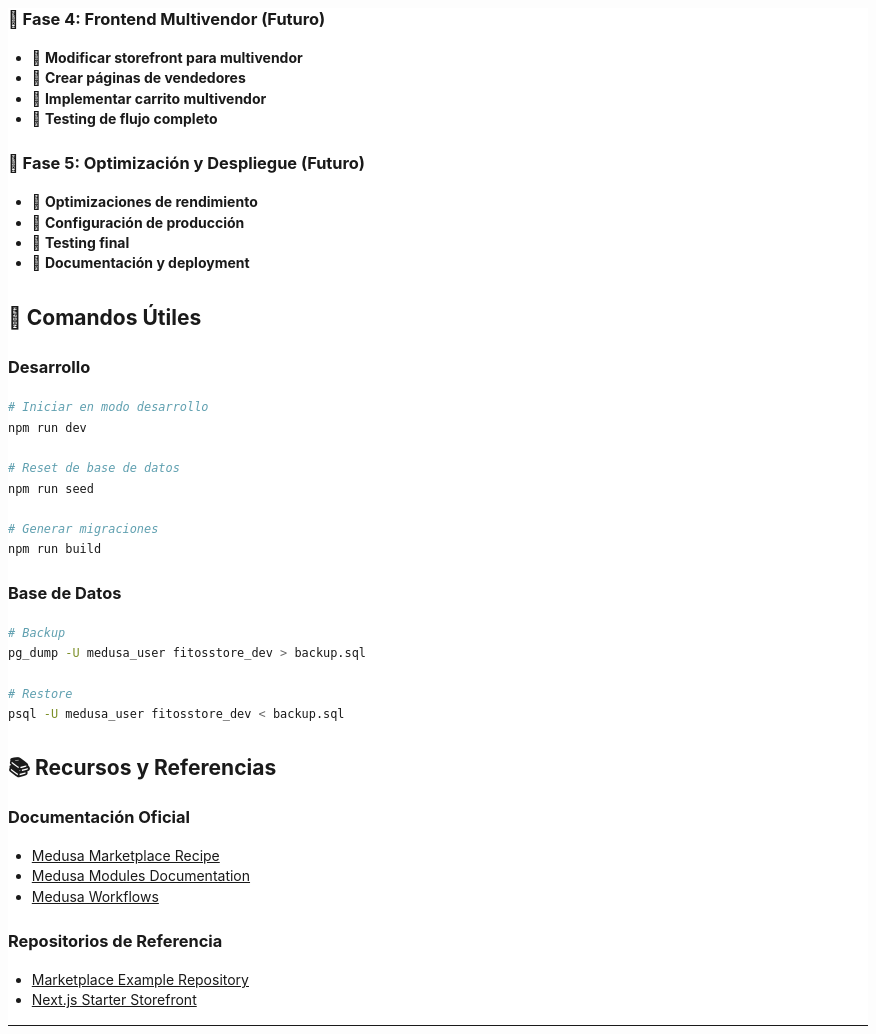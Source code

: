 ### 🎨 Fase 4: Frontend Multivendor (Futuro)
- 🔲 **Modificar storefront para multivendor**
- 🔲 **Crear páginas de vendedores**
- 🔲 **Implementar carrito multivendor**
- 🔲 **Testing de flujo completo**

### 🚀 Fase 5: Optimización y Despliegue (Futuro)
- 🔲 **Optimizaciones de rendimiento**
- 🔲 **Configuración de producción**
- 🔲 **Testing final**
- 🔲 **Documentación y deployment**

## 🔧 Comandos Útiles

### Desarrollo
```bash
# Iniciar en modo desarrollo
npm run dev

# Reset de base de datos
npm run seed

# Generar migraciones
npm run build
```

### Base de Datos
```bash
# Backup
pg_dump -U medusa_user fitosstore_dev > backup.sql

# Restore
psql -U medusa_user fitosstore_dev < backup.sql
```

## 📚 Recursos y Referencias

### Documentación Oficial
- [Medusa Marketplace Recipe](https://docs.medusajs.com/resources/recipes/marketplace/examples/vendors)
- [Medusa Modules Documentation](https://docs.medusajs.com/development/modules)
- [Medusa Workflows](https://docs.medusajs.com/development/workflows)

### Repositorios de Referencia
- [Marketplace Example Repository](https://github.com/medusajs/marketplace-tutorial)
- [Next.js Starter Storefront](https://github.com/medusajs/nextjs-starter-medusa)

---
